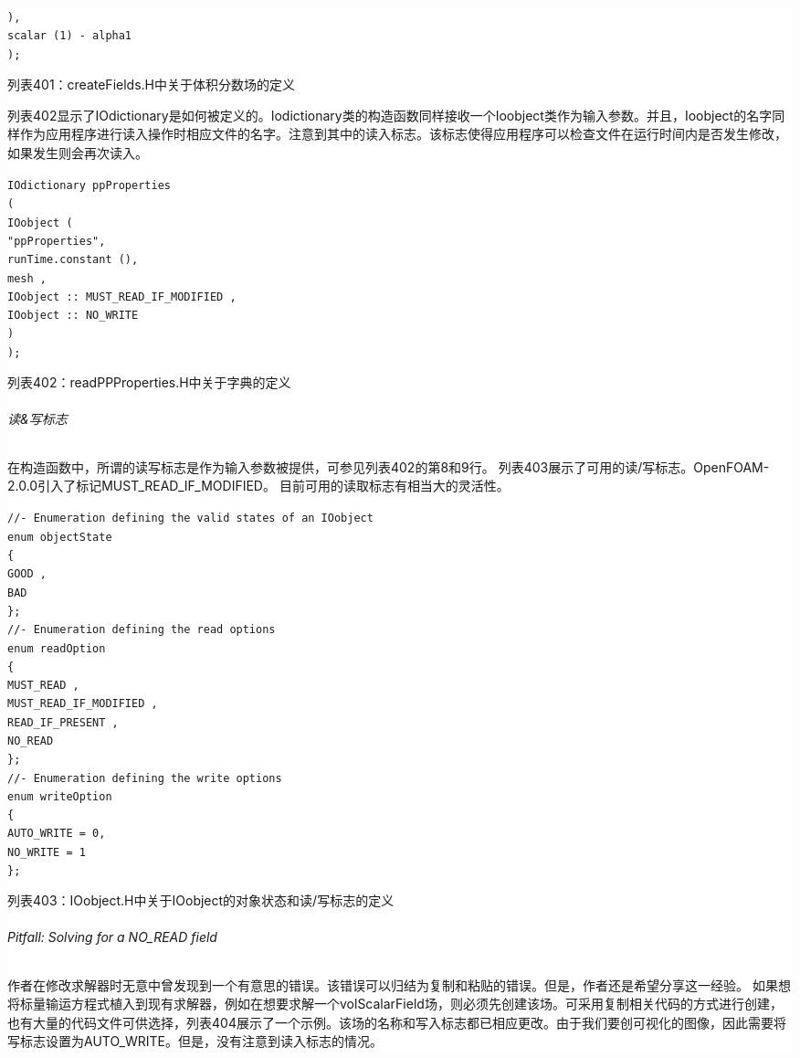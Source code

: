 ```
), 
scalar (1) - alpha1 
);
```
列表401：createFields.H中关于体积分数场的定义

列表402显示了IOdictionary是如何被定义的。Iodictionary类的构造函数同样接收一个Ioobject类作为输入参数。并且，Ioobject的名字同样作为应用程序进行读入操作时相应文件的名字。注意到其中的读入标志。该标志使得应用程序可以检查文件在运行时间内是否发生修改，如果发生则会再次读入。

```
IOdictionary ppProperties 
(
IOobject (
"ppProperties",
runTime.constant (), 
mesh ,
IOobject :: MUST_READ_IF_MODIFIED , 
IOobject :: NO_WRITE
) 
);
```
列表402：readPPProperties.H中关于字典的定义

###### 读&写标志
在构造函数中，所谓的读写标志是作为输入参数被提供，可参见列表402的第8和9行。
列表403展示了可用的读/写标志。OpenFOAM-2.0.0引入了标记MUST_READ_IF_MODIFIED。
目前可用的读取标志有相当大的灵活性。

```
//- Enumeration defining the valid states of an IOobject 
enum objectState
{
GOOD , 
BAD
};
//- Enumeration defining the read options 
enum readOption
{ 
MUST_READ ,
MUST_READ_IF_MODIFIED , 
READ_IF_PRESENT , 
NO_READ
};
//- Enumeration defining the write options 
enum writeOption
{
AUTO_WRITE = 0, 
NO_WRITE = 1
};
```
列表403：IOobject.H中关于IOobject的对象状态和读/写标志的定义

###### Pitfall: Solving for a NO_READ field
作者在修改求解器时无意中曾发现到一个有意思的错误。该错误可以归结为复制和粘贴的错误。但是，作者还是希望分享这一经验。
如果想将标量输运方程式植入到现有求解器，例如在想要求解一个volScalarField场，则必须先创建该场。可采用复制相关代码的方式进行创建，也有大量的代码文件可供选择，列表404展示了一个示例。该场的名称和写入标志都已相应更改。由于我们要创可视化的图像，因此需要将写标志设置为AUTO_WRITE。但是，没有注意到读入标志的情况。
